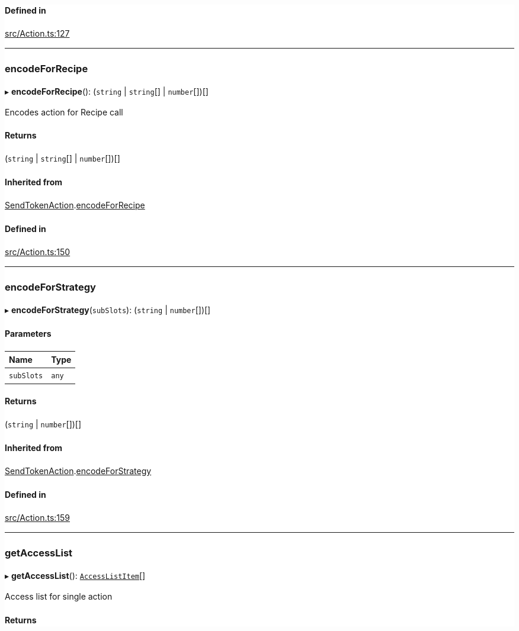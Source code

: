 #### Defined in

[src/Action.ts:127](https://github.com/defisaver/defisaver-sdk/blob/7ebb702/src/Action.ts#L127)

___

### encodeForRecipe

▸ **encodeForRecipe**(): (`string` \| `string`[] \| `number`[])[]

Encodes action for Recipe call

#### Returns

(`string` \| `string`[] \| `number`[])[]

#### Inherited from

[SendTokenAction](SendTokenAction.md).[encodeForRecipe](SendTokenAction.md#encodeforrecipe)

#### Defined in

[src/Action.ts:150](https://github.com/defisaver/defisaver-sdk/blob/7ebb702/src/Action.ts#L150)

___

### encodeForStrategy

▸ **encodeForStrategy**(`subSlots`): (`string` \| `number`[])[]

#### Parameters

| Name | Type |
| :------ | :------ |
| `subSlots` | `any` |

#### Returns

(`string` \| `number`[])[]

#### Inherited from

[SendTokenAction](SendTokenAction.md).[encodeForStrategy](SendTokenAction.md#encodeforstrategy)

#### Defined in

[src/Action.ts:159](https://github.com/defisaver/defisaver-sdk/blob/7ebb702/src/Action.ts#L159)

___

### getAccessList

▸ **getAccessList**(): [`AccessListItem`](../modules.md#accesslistitem)[]

Access list for single action

#### Returns
